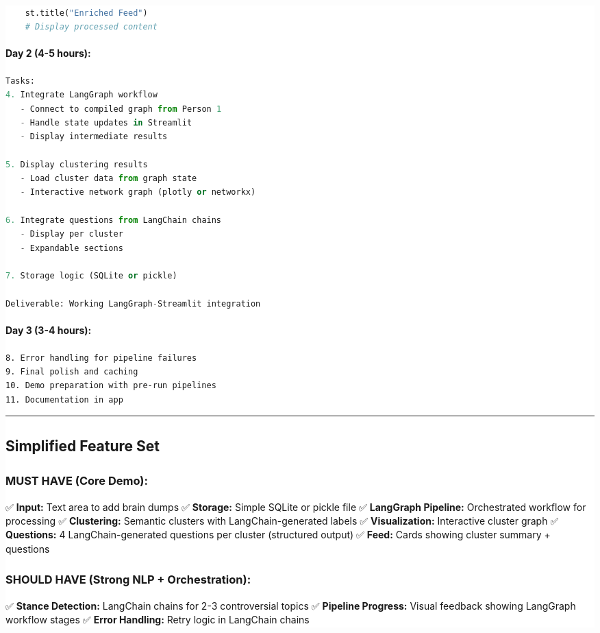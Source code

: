 ```python
    st.title("Enriched Feed")
    # Display processed content
```

#### Day 2 (4-5 hours):
```python
Tasks:
4. Integrate LangGraph workflow
   - Connect to compiled graph from Person 1
   - Handle state updates in Streamlit
   - Display intermediate results
   
5. Display clustering results
   - Load cluster data from graph state
   - Interactive network graph (plotly or networkx)
   
6. Integrate questions from LangChain chains
   - Display per cluster
   - Expandable sections
   
7. Storage logic (SQLite or pickle)

Deliverable: Working LangGraph-Streamlit integration
```

#### Day 3 (3-4 hours):
```
8. Error handling for pipeline failures
9. Final polish and caching
10. Demo preparation with pre-run pipelines
11. Documentation in app
```

---

## Simplified Feature Set

### **MUST HAVE (Core Demo):**
✅ **Input:** Text area to add brain dumps
✅ **Storage:** Simple SQLite or pickle file
✅ **LangGraph Pipeline:** Orchestrated workflow for processing
✅ **Clustering:** Semantic clusters with LangChain-generated labels
✅ **Visualization:** Interactive cluster graph
✅ **Questions:** 4 LangChain-generated questions per cluster (structured output)
✅ **Feed:** Cards showing cluster summary + questions

### **SHOULD HAVE (Strong NLP + Orchestration):**
✅ **Stance Detection:** LangChain chains for 2-3 controversial topics
✅ **Pipeline Progress:** Visual feedback showing LangGraph workflow stages
✅ **Error Handling:** Retry logic in LangChain chains
